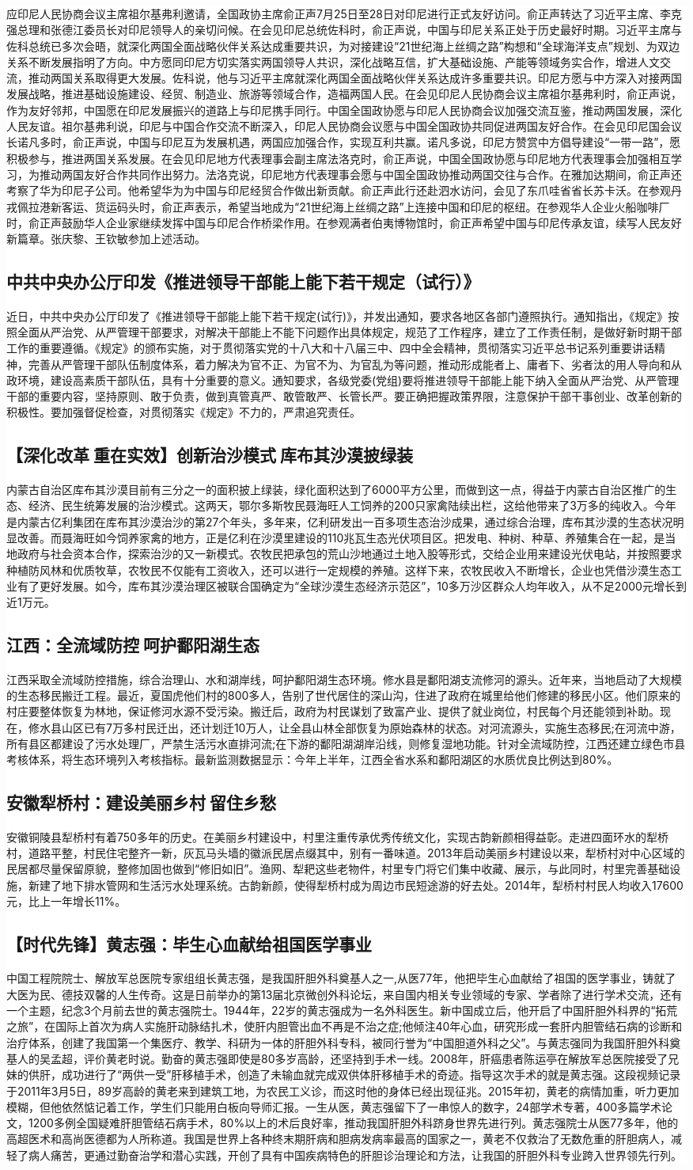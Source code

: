 
应印尼人民协商会议主席祖尔基弗利邀请，全国政协主席俞正声7月25日至28日对印尼进行正式友好访问。俞正声转达了习近平主席、李克强总理和张德江委员长对印尼领导人的亲切问候。在会见印尼总统佐科时，俞正声说，中国与印尼关系正处于历史最好时期。习近平主席与佐科总统已多次会晤，就深化两国全面战略伙伴关系达成重要共识，为对接建设“21世纪海上丝绸之路”构想和“全球海洋支点”规划、为双边关系不断发展指明了方向。中方愿同印尼方切实落实两国领导人共识，深化战略互信，扩大基础设施、产能等领域务实合作，增进人文交流，推动两国关系取得更大发展。佐科说，他与习近平主席就深化两国全面战略伙伴关系达成许多重要共识。印尼方愿与中方深入对接两国发展战略，推进基础设施建设、经贸、制造业、旅游等领域合作，造福两国人民。在会见印尼人民协商会议主席祖尔基弗利时，俞正声说，作为友好邻邦，中国愿在印尼发展振兴的道路上与印尼携手同行。中国全国政协愿与印尼人民协商会议加强交流互鉴，推动两国发展，深化人民友谊。祖尔基弗利说，印尼与中国合作交流不断深入，印尼人民协商会议愿与中国全国政协共同促进两国友好合作。在会见印尼国会议长诺凡多时，俞正声说，中国与印尼互为发展机遇，两国应加强合作，实现互利共赢。诺凡多说，印尼方赞赏中方倡导建设“一带一路”，愿积极参与，推进两国关系发展。在会见印尼地方代表理事会副主席法洛克时，俞正声说，中国全国政协愿与印尼地方代表理事会加强相互学习，为推动两国友好合作共同作出努力。法洛克说，印尼地方代表理事会愿与中国全国政协推动两国交往与合作。在雅加达期间，俞正声还考察了华为印尼子公司。他希望华为为中国与印尼经贸合作做出新贡献。俞正声此行还赴泗水访问，会见了东爪哇省省长苏卡沃。在参观丹戎佩拉港新客运、货运码头时，俞正声表示，希望当地成为“21世纪海上丝绸之路”上连接中国和印尼的枢纽。在参观华人企业火船咖啡厂时，俞正声鼓励华人企业家继续发挥中国与印尼合作桥梁作用。在参观满者伯夷博物馆时，俞正声希望中国与印尼传承友谊，续写人民友好新篇章。张庆黎、王钦敏参加上述活动。


## 中共中央办公厅印发《推进领导干部能上能下若干规定（试行）》


近日，中共中央办公厅印发了《推进领导干部能上能下若干规定(试行)》，并发出通知，要求各地区各部门遵照执行。通知指出，《规定》按照全面从严治党、从严管理干部要求，对解决干部能上不能下问题作出具体规定，规范了工作程序，建立了工作责任制，是做好新时期干部工作的重要遵循。《规定》的颁布实施，对于贯彻落实党的十八大和十八届三中、四中全会精神，贯彻落实习近平总书记系列重要讲话精神，完善从严管理干部队伍制度体系，着力解决为官不正、为官不为、为官乱为等问题，推动形成能者上、庸者下、劣者汰的用人导向和从政环境，建设高素质干部队伍，具有十分重要的意义。通知要求，各级党委(党组)要将推进领导干部能上能下纳入全面从严治党、从严管理干部的重要内容，坚持原则、敢于负责，做到真管真严、敢管敢严、长管长严。要正确把握政策界限，注意保护干部干事创业、改革创新的积极性。要加强督促检查，对贯彻落实《规定》不力的，严肃追究责任。


## 【深化改革 重在实效】创新治沙模式 库布其沙漠披绿装


内蒙古自治区库布其沙漠目前有三分之一的面积披上绿装，绿化面积达到了6000平方公里，而做到这一点，得益于内蒙古自治区推广的生态、经济、民生统筹发展的治沙模式。这两天，鄂尔多斯牧民聂海旺人工饲养的200只家禽陆续出栏，这给他带来了3万多的纯收入。今年是内蒙古亿利集团在库布其沙漠治沙的第27个年头，多年来，亿利研发出一百多项生态治沙成果，通过综合治理，库布其沙漠的生态状况明显改善。而聂海旺如今饲养家禽的地方，正是亿利在沙漠里建设的110兆瓦生态光伏项目区。把发电、种树、种草、养殖集合在一起，是当地政府与社会资本合作，探索治沙的又一新模式。农牧民把承包的荒山沙地通过土地入股等形式，交给企业用来建设光伏电站，并按照要求种植防风林和优质牧草，农牧民不仅能有工资收入，还可以进行一定规模的养殖。这样下来，农牧民收入不断增长，企业也凭借沙漠生态工业有了更好发展。如今，库布其沙漠治理区被联合国确定为“全球沙漠生态经济示范区”，10多万沙区群众人均年收入，从不足2000元增长到近1万元。


## 江西：全流域防控 呵护鄱阳湖生态


江西采取全流域防控措施，综合治理山、水和湖岸线，呵护鄱阳湖生态环境。修水县是鄱阳湖支流修河的源头。近年来，当地启动了大规模的生态移民搬迁工程。最近，夏国虎他们村的800多人，告别了世代居住的深山沟，住进了政府在城里给他们修建的移民小区。他们原来的村庄要整体恢复为林地，保证修河水源不受污染。搬迁后，政府为村民谋划了致富产业、提供了就业岗位，村民每个月还能领到补助。现在，修水县山区已有7万多村民迁出，还计划迁10万人，让全县山林全部恢复为原始森林的状态。对河流源头，实施生态移民;在河流中游，所有县区都建设了污水处理厂，严禁生活污水直排河流;在下游的鄱阳湖湖岸沿线，则修复湿地功能。针对全流域防控，江西还建立绿色市县考核体系，将生态环境列入考核指标。最新监测数据显示：今年上半年，江西全省水系和鄱阳湖区的水质优良比例达到80%。


## 安徽犁桥村：建设美丽乡村 留住乡愁


安徽铜陵县犁桥村有着750多年的历史。在美丽乡村建设中，村里注重传承优秀传统文化，实现古韵新颜相得益彰。走进四面环水的犁桥村，道路平整，村民住宅整齐一新，灰瓦马头墙的徽派民居点缀其中，别有一番味道。2013年启动美丽乡村建设以来，犁桥村对中心区域的民居都尽量保留原貌，整修加固也做到“修旧如旧”。渔网、犁耙这些老物件，村里专门将它们集中收藏、展示，与此同时，村里完善基础设施，新建了地下排水管网和生活污水处理系统。古韵新颜，使得犁桥村成为周边市民短途游的好去处。2014年，犁桥村村民人均收入17600元，比上一年增长11%。


## 【时代先锋】黄志强：毕生心血献给祖国医学事业


中国工程院院士、解放军总医院专家组组长黄志强，是我国肝胆外科奠基人之一,从医77年，他把毕生心血献给了祖国的医学事业，铸就了大医为民、德技双馨的人生传奇。这是日前举办的第13届北京微创外科论坛，来自国内相关专业领域的专家、学者除了进行学术交流，还有一个主题，纪念3个月前去世的黄志强院士。1944年，22岁的黄志强成为一名外科医生。新中国成立后，他开启了中国肝胆外科界的“拓荒之旅”，在国际上首次为病人实施肝动脉结扎术，使肝内胆管出血不再是不治之症;他倾注40年心血，研究形成一套肝内胆管结石病的诊断和治疗体系，创建了我国第一个集医疗、教学、科研为一体的肝胆外科专科，被同行誉为“中国胆道外科之父”。与黄志强同为我国肝胆外科奠基人的吴孟超，评价黄老时说。勤奋的黄志强即使是80多岁高龄，还坚持到手术一线。2008年，肝癌患者陈运亭在解放军总医院接受了兄妹的供肝，成功进行了“两供一受”肝移植手术，创造了未输血就完成双供体肝移植手术的奇迹。指导这次手术的就是黄志强。这段视频记录于2011年3月5日，89岁高龄的黄老来到建筑工地，为农民工义诊，而这时他的身体已经出现征兆。2015年初，黄老的病情加重，听力更加模糊，但他依然惦记着工作，学生们只能用白板向导师汇报。一生从医，黄志强留下了一串惊人的数字，24部学术专著，400多篇学术论文，1200多例全国疑难肝胆管结石病手术，80%以上的术后良好率，推动我国肝胆外科跻身世界先进行列。黄志强院士从医77多年，他的高超医术和高尚医德都为人所称道。我国是世界上各种终末期肝病和胆病发病率最高的国家之一，黄老不仅救治了无数危重的肝胆病人，减轻了病人痛苦，更通过勤奋治学和潜心实践，开创了具有中国疾病特色的肝胆诊治理论和方法，让我国的肝胆外科专业跨入世界领先行列。
